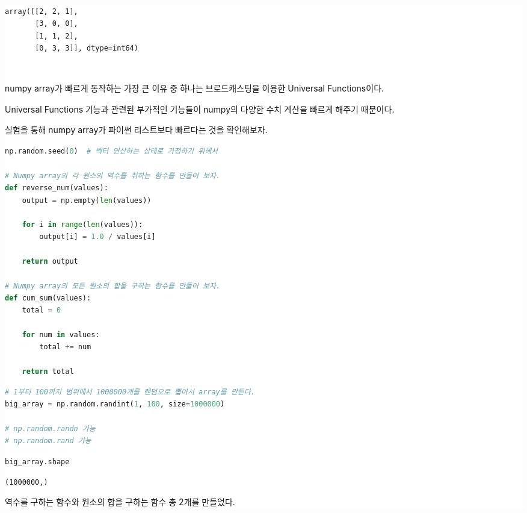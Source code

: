 

    array([[2, 2, 1],
           [3, 0, 0],
           [1, 1, 2],
           [0, 3, 3]], dtype=int64)



<br>

numpy array가 빠르게 동작하는 가장 큰 이유 중 하나는 브로드캐스팅을 이용한 Universal Functions이다.

Universal Functions 기능과 관련된 부가적인 기능들이 numpy의 다양한 수치 계산을 빠르게 해주기 때문이다.

실험을 통해 numpy array가 파이썬 리스트보다 빠르다는 것을 확인해보자.


```python
np.random.seed(0)  # 벡터 연산하는 상태로 가정하기 위해서

# Numpy array의 각 원소의 역수를 취하는 함수를 만들어 보자.
def reverse_num(values):
    output = np.empty(len(values))
    
    for i in range(len(values)):
        output[i] = 1.0 / values[i]
    
    return output

# Numpy array의 모든 원소의 합을 구하는 함수를 만들어 보자.
def cum_sum(values):
    total = 0
    
    for num in values:
        total += num
        
    return total
```


```python
# 1부터 100까지 범위에서 1000000개를 랜덤으로 뽑아서 array를 만든다.
big_array = np.random.randint(1, 100, size=1000000)

# np.random.randn 가능
# np.random.rand 가능
```


```python
big_array.shape
```




    (1000000,)



역수를 구하는 함수와 원소의 합을 구하는 함수 총 2개를 만들었다.
